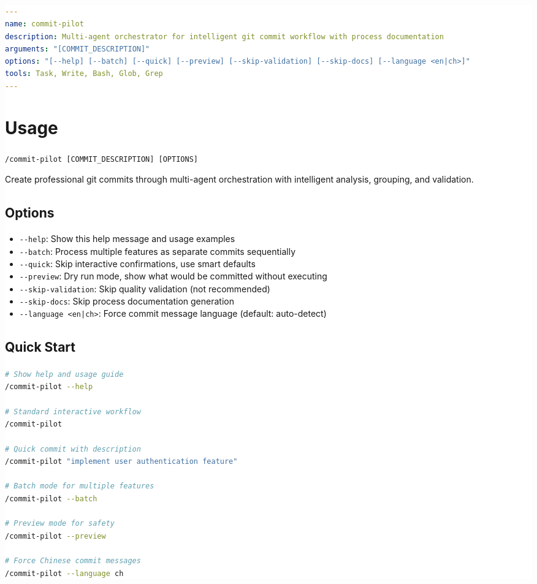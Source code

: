 ```yaml
---
name: commit-pilot
description: Multi-agent orchestrator for intelligent git commit workflow with process documentation
arguments: "[COMMIT_DESCRIPTION]"
options: "[--help] [--batch] [--quick] [--preview] [--skip-validation] [--skip-docs] [--language <en|ch>]"
tools: Task, Write, Bash, Glob, Grep
---
```


# Usage

```
/commit-pilot [COMMIT_DESCRIPTION] [OPTIONS]
```

Create professional git commits through multi-agent orchestration with intelligent analysis, grouping, and validation.

## Options

- `--help`: Show this help message and usage examples
- `--batch`: Process multiple features as separate commits sequentially
- `--quick`: Skip interactive confirmations, use smart defaults
- `--preview`: Dry run mode, show what would be committed without executing
- `--skip-validation`: Skip quality validation (not recommended)
- `--skip-docs`: Skip process documentation generation
- `--language <en|ch>`: Force commit message language (default: auto-detect)

## Quick Start

```bash
# Show help and usage guide
/commit-pilot --help

# Standard interactive workflow
/commit-pilot

# Quick commit with description
/commit-pilot "implement user authentication feature"

# Batch mode for multiple features
/commit-pilot --batch

# Preview mode for safety
/commit-pilot --preview

# Force Chinese commit messages
/commit-pilot --language ch
```
